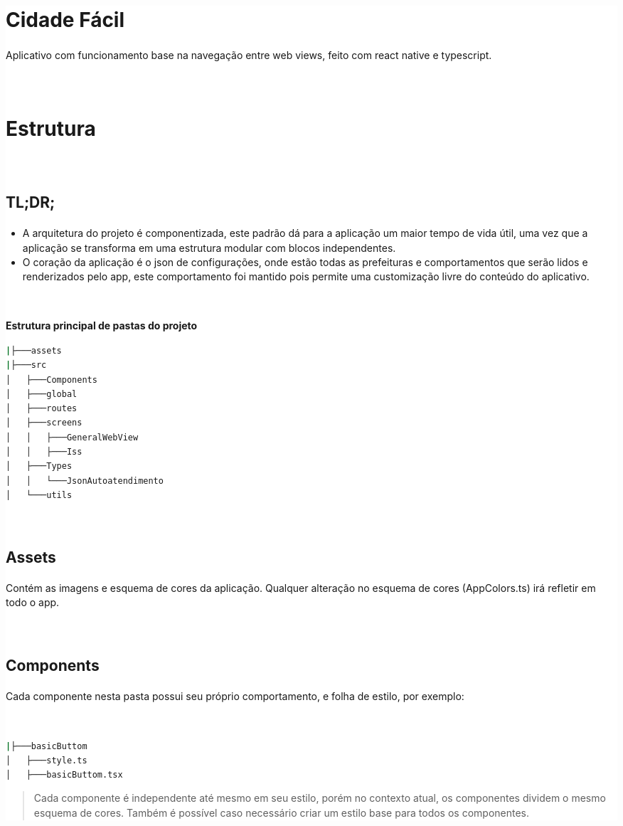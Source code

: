 # **Cidade Fácil**

Aplicativo com funcionamento base na navegação entre web views, feito com react native e typescript.

<br/>

# **Estrutura**
<br/>

## <strong>TL;DR;</strong>

- A arquitetura do projeto é componentizada, este padrão dá para a aplicação um maior tempo de vida útil, uma vez que a aplicação se transforma em uma estrutura modular com blocos independentes.
- O coração da aplicação é o json de configurações, onde estão todas as prefeituras e comportamentos que serão lidos e renderizados pelo app, este comportamento foi mantido pois permite uma customização livre do conteúdo do aplicativo.

<br/>

<strong>Estrutura principal de pastas do projeto</strong>

``` bash
|├───assets
|├───src
│   ├───Components
│   ├───global
│   ├───routes
│   ├───screens
│   │   ├───GeneralWebView
│   │   ├───Iss
│   ├───Types
│   │   └───JsonAutoatendimento
│   └───utils
```

<br/>

## Assets
 Contém as imagens e esquema de cores da aplicação. Qualquer alteração no esquema de cores (AppColors.ts) irá refletir em todo o app.

<br/>

## Components
 Cada componente nesta pasta possui seu próprio comportamento, e folha de estilo, por exemplo: 

<br />

``` bash
|├───basicButtom
│   ├───style.ts
│   ├───basicButtom.tsx
```
> Cada componente é independente até mesmo em seu estilo, porém no contexto atual, os componentes dividem o mesmo esquema de cores. Também é possível caso necessário criar um estilo base para todos os componentes. 
